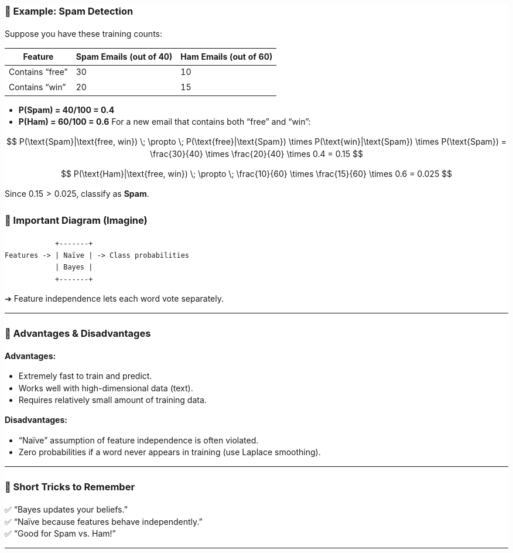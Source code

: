 
### 🔹 Example: Spam Detection  
Suppose you have these training counts:

| Feature         | Spam Emails (out of 40) | Ham Emails (out of 60) |
|-----------------|-------------------------|------------------------|
| Contains “free” | 30                      | 10                     |
| Contains “win”  | 20                      | 15                     |

- **P(Spam) = 40/100 = 0.4**  
- **P(Ham) = 60/100 = 0.6**
For a new email that contains both “free” and “win”:

$$
P(\text{Spam}|\text{free, win}) \; \propto \; P(\text{free}|\text{Spam}) \times P(\text{win}|\text{Spam}) \times P(\text{Spam})
= \frac{30}{40} \times \frac{20}{40} \times 0.4 = 0.15
$$

$$
P(\text{Ham}|\text{free, win}) \; \propto \; \frac{10}{60} \times \frac{15}{60} \times 0.6 = 0.025
$$

Since $0.15 > 0.025$, classify as **Spam**.


### 🔹 Important Diagram (Imagine)
```
            +-------+
Features -> | Naïve | -> Class probabilities
            | Bayes |
            +-------+
```
➔ Feature independence lets each word vote separately.

---

### 🔹 Advantages & Disadvantages

**Advantages:**  
- Extremely fast to train and predict.  
- Works well with high-dimensional data (text).  
- Requires relatively small amount of training data.

**Disadvantages:**  
- “Naïve” assumption of feature independence is often violated.  
- Zero probabilities if a word never appears in training (use Laplace smoothing).

---

### 🔹 Short Tricks to Remember  
✅ “Bayes updates your beliefs.”  
✅ “Naïve because features behave independently.”  
✅ “Good for Spam vs. Ham!”

---